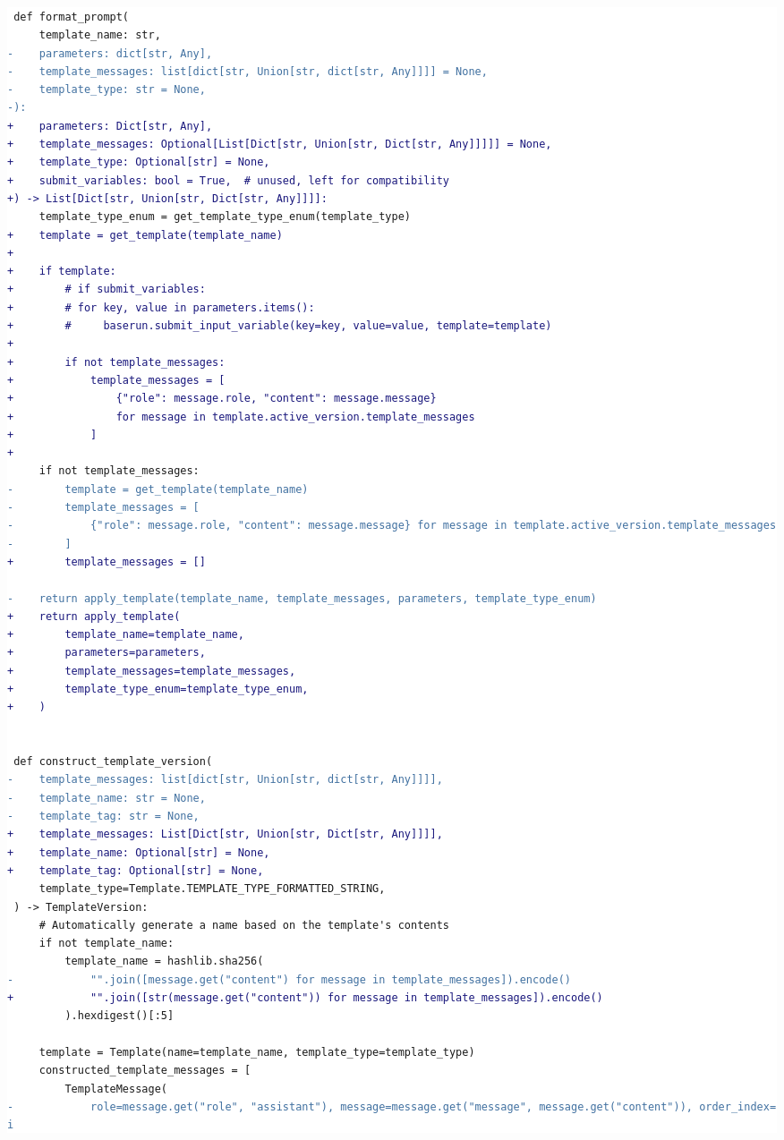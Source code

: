 ```diff
 def format_prompt(
     template_name: str,
-    parameters: dict[str, Any],
-    template_messages: list[dict[str, Union[str, dict[str, Any]]]] = None,
-    template_type: str = None,
-):
+    parameters: Dict[str, Any],
+    template_messages: Optional[List[Dict[str, Union[str, Dict[str, Any]]]]] = None,
+    template_type: Optional[str] = None,
+    submit_variables: bool = True,  # unused, left for compatibility
+) -> List[Dict[str, Union[str, Dict[str, Any]]]]:
     template_type_enum = get_template_type_enum(template_type)
+    template = get_template(template_name)
+
+    if template:
+        # if submit_variables:
+        # for key, value in parameters.items():
+        #     baserun.submit_input_variable(key=key, value=value, template=template)
+
+        if not template_messages:
+            template_messages = [
+                {"role": message.role, "content": message.message}
+                for message in template.active_version.template_messages
+            ]
+
     if not template_messages:
-        template = get_template(template_name)
-        template_messages = [
-            {"role": message.role, "content": message.message} for message in template.active_version.template_messages
-        ]
+        template_messages = []
 
-    return apply_template(template_name, template_messages, parameters, template_type_enum)
+    return apply_template(
+        template_name=template_name,
+        parameters=parameters,
+        template_messages=template_messages,
+        template_type_enum=template_type_enum,
+    )
 
 
 def construct_template_version(
-    template_messages: list[dict[str, Union[str, dict[str, Any]]]],
-    template_name: str = None,
-    template_tag: str = None,
+    template_messages: List[Dict[str, Union[str, Dict[str, Any]]]],
+    template_name: Optional[str] = None,
+    template_tag: Optional[str] = None,
     template_type=Template.TEMPLATE_TYPE_FORMATTED_STRING,
 ) -> TemplateVersion:
     # Automatically generate a name based on the template's contents
     if not template_name:
         template_name = hashlib.sha256(
-            "".join([message.get("content") for message in template_messages]).encode()
+            "".join([str(message.get("content")) for message in template_messages]).encode()
         ).hexdigest()[:5]
 
     template = Template(name=template_name, template_type=template_type)
     constructed_template_messages = [
         TemplateMessage(
-            role=message.get("role", "assistant"), message=message.get("message", message.get("content")), order_index=i
```